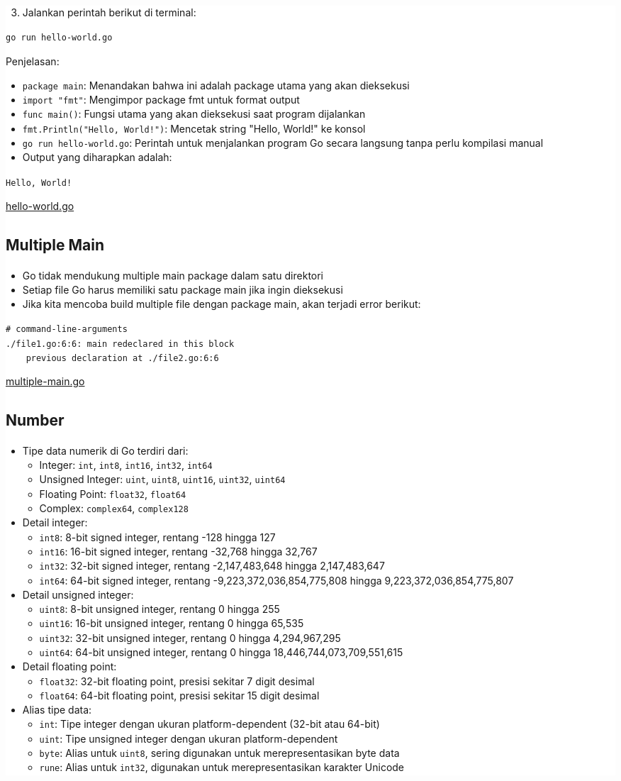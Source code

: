 3. Jalankan perintah berikut di terminal:
```bash
go run hello-world.go
```

Penjelasan:
- `package main`: Menandakan bahwa ini adalah package utama yang akan dieksekusi
- `import "fmt"`: Mengimpor package fmt untuk format output
- `func main()`: Fungsi utama yang akan dieksekusi saat program dijalankan
- `fmt.Println("Hello, World!")`: Mencetak string "Hello, World!" ke konsol
- `go run hello-world.go`: Perintah untuk menjalankan program Go secara langsung tanpa perlu kompilasi manual
- Output yang diharapkan adalah:
```
Hello, World!
```

[hello-world.go](hello-world.go)

## Multiple Main
- Go tidak mendukung multiple main package dalam satu direktori
- Setiap file Go harus memiliki satu package main jika ingin dieksekusi
- Jika kita mencoba build multiple file dengan package main, akan terjadi error berikut:
```
# command-line-arguments
./file1.go:6:6: main redeclared in this block
    previous declaration at ./file2.go:6:6
```

[multiple-main.go](multiple-main.go)

## Number
- Tipe data numerik di Go terdiri dari:
  - Integer: `int`, `int8`, `int16`, `int32`, `int64`
  - Unsigned Integer: `uint`, `uint8`, `uint16`, `uint32`, `uint64`
  - Floating Point: `float32`, `float64`
  - Complex: `complex64`, `complex128`
- Detail integer:
    - `int8`: 8-bit signed integer, rentang -128 hingga 127
    - `int16`: 16-bit signed integer, rentang -32,768 hingga 32,767
    - `int32`: 32-bit signed integer, rentang -2,147,483,648 hingga 2,147,483,647
    - `int64`: 64-bit signed integer, rentang -9,223,372,036,854,775,808 hingga 9,223,372,036,854,775,807
- Detail unsigned integer:
    - `uint8`: 8-bit unsigned integer, rentang 0 hingga 255
    - `uint16`: 16-bit unsigned integer, rentang 0 hingga 65,535
    - `uint32`: 32-bit unsigned integer, rentang 0 hingga 4,294,967,295
    - `uint64`: 64-bit unsigned integer, rentang 0 hingga 18,446,744,073,709,551,615
- Detail floating point:
    - `float32`: 32-bit floating point, presisi sekitar 7 digit desimal
    - `float64`: 64-bit floating point, presisi sekitar 15 digit desimal
- Alias tipe data:
  - `int`: Tipe integer dengan ukuran platform-dependent (32-bit atau 64-bit)
  - `uint`: Tipe unsigned integer dengan ukuran platform-dependent
  - `byte`: Alias untuk `uint8`, sering digunakan untuk merepresentasikan byte data
  - `rune`: Alias untuk `int32`, digunakan untuk merepresentasikan karakter Unicode

